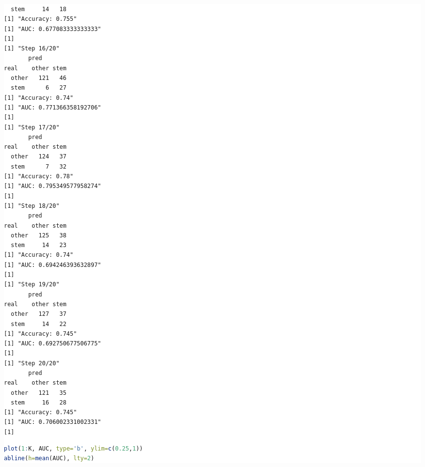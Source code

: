 ```
  stem     14   18
[1] "Accuracy: 0.755"
[1] "AUC: 0.677083333333333"
[1] 
[1] "Step 16/20"
       pred
real    other stem
  other   121   46
  stem      6   27
[1] "Accuracy: 0.74"
[1] "AUC: 0.771366358192706"
[1] 
[1] "Step 17/20"
       pred
real    other stem
  other   124   37
  stem      7   32
[1] "Accuracy: 0.78"
[1] "AUC: 0.795349577958274"
[1] 
[1] "Step 18/20"
       pred
real    other stem
  other   125   38
  stem     14   23
[1] "Accuracy: 0.74"
[1] "AUC: 0.694246393632897"
[1] 
[1] "Step 19/20"
       pred
real    other stem
  other   127   37
  stem     14   22
[1] "Accuracy: 0.745"
[1] "AUC: 0.692750677506775"
[1] 
[1] "Step 20/20"
       pred
real    other stem
  other   121   35
  stem     16   28
[1] "Accuracy: 0.745"
[1] "AUC: 0.706002331002331"
[1] 
```

```r
plot(1:K, AUC, type='b', ylim=c(0.25,1))
abline(h=mean(AUC), lty=2)
```
